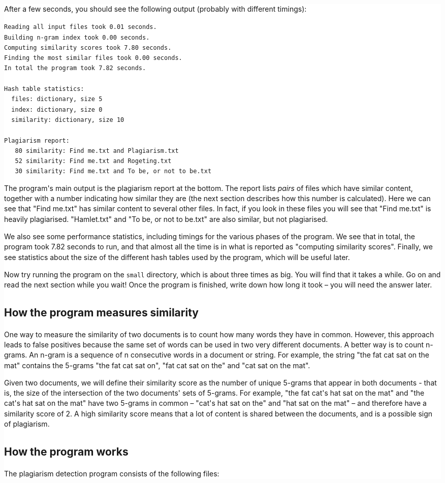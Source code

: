 After a few seconds, you should see the following output (probably with different timings):

```
Reading all input files took 0.01 seconds.
Building n-gram index took 0.00 seconds.
Computing similarity scores took 7.80 seconds.
Finding the most similar files took 0.00 seconds.
In total the program took 7.82 seconds.

Hash table statistics:
  files: dictionary, size 5
  index: dictionary, size 0
  similarity: dictionary, size 10

Plagiarism report:
   80 similarity: Find me.txt and Plagiarism.txt
   52 similarity: Find me.txt and Rogeting.txt
   30 similarity: Find me.txt and To be, or not to be.txt
```

The program's main output is the plagiarism report at the bottom. The report lists *pairs* of files which have similar content, together with a number indicating how similar they are (the next section describes how this number is calculated). Here we can see that "Find me.txt" has similar content to several other files. In fact, if you look in these files you will see that "Find me.txt" is heavily plagiarised. "Hamlet.txt" and "To be, or not to be.txt" are also similar, but not plagiarised.

We also see some performance statistics, including timings for the various phases of the program. We see that in total, the program took 7.82 seconds to run, and that almost all the time is in what is reported as "computing similarity scores". Finally, we see statistics about the size of the different hash tables used by the program, which will be useful later.

Now try running the program on the `small` directory, which is about three times as big. You will find that it takes a while. Go on and read the next section while you wait! Once the program is finished, write down how long it took – you will need the answer later.

## How the program measures similarity

One way to measure the similarity of two documents is to count how many words they have in common. However, this approach leads to false positives because the same set of words can be used in two very different documents. A better way is to count n-grams. An n-gram is a sequence of n consecutive words in a document or string. For example, the string "the fat cat sat on the mat" contains the 5-grams "the fat cat sat on", "fat cat sat on the" and "cat sat on the mat".

Given two documents, we will define their similarity score as the number of unique 5-grams that appear in both documents - that is, the size of the intersection of the two documents' sets of 5-grams. For example, "the fat cat's hat sat on the mat" and "the cat's hat sat on the mat" have two 5-grams in common – "cat's hat sat on the" and "hat sat on the mat" – and therefore have a similarity score of 2. A high similarity score means that a lot of content is shared between the documents, and is a possible sign of plagiarism.

## How the program works

The plagiarism detection program consists of the following files:
